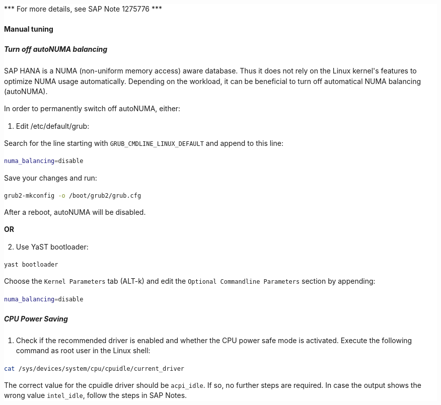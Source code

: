 *** For more details, see SAP Note 1275776 ***

#### Manual tuning

##### **Turn off autoNUMA balancing**

SAP HANA is a NUMA (non-uniform memory access) aware database.
Thus it does not rely on the Linux kernel's features to optimize NUMA usage automatically.
Depending on the workload, it can be beneficial to turn off automatical NUMA balancing (autoNUMA).

In order to permanently switch off autoNUMA, either:

<ol start="1">
  <li>Edit /etc/default/grub:</li>
</ol>

Search for the line starting with `GRUB_CMDLINE_LINUX_DEFAULT` and append to this line:

```bash
numa_balancing=disable
```

Save your changes and run:

```bash
grub2-mkconfig -o /boot/grub2/grub.cfg 
```

After a reboot, autoNUMA will be disabled.

**OR**

<ol start="2">
  <li>Use YaST bootloader:</li>
</ol>

```bash
yast bootloader
```

Choose the `Kernel Parameters` tab (ALT-k) and edit the `Optional Commandline Parameters` section by appending:

```bash
numa_balancing=disable
```

##### **CPU Power Saving**

<ol start="1">
  <li>Check if the recommended driver is enabled and whether the CPU power safe mode is activated. Execute the following command as root user in the Linux shell:</li>
</ol>

```bash
cat /sys/devices/system/cpu/cpuidle/current_driver
```

The correct value for the cpuidle driver should be `acpi_idle`. If so, no further steps are required. In case the output shows the wrong value `intel_idle`, follow the steps in SAP Notes.
